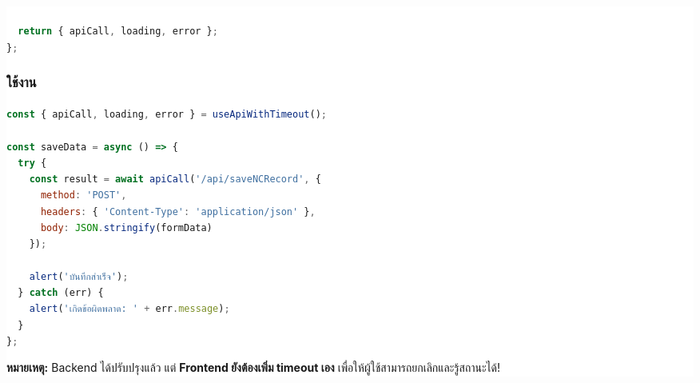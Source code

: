 ```javascript
  
  return { apiCall, loading, error };
};
```

### ใช้งาน
```javascript
const { apiCall, loading, error } = useApiWithTimeout();

const saveData = async () => {
  try {
    const result = await apiCall('/api/saveNCRecord', {
      method: 'POST',
      headers: { 'Content-Type': 'application/json' },
      body: JSON.stringify(formData)
    });
    
    alert('บันทึกสำเร็จ');
  } catch (err) {
    alert('เกิดข้อผิดพลาด: ' + err.message);
  }
};
```

**หมายเหตุ:** Backend ได้ปรับปรุงแล้ว แต่ **Frontend ยังต้องเพิ่ม timeout เอง** เพื่อให้ผู้ใช้สามารถยกเลิกและรู้สถานะได้! 